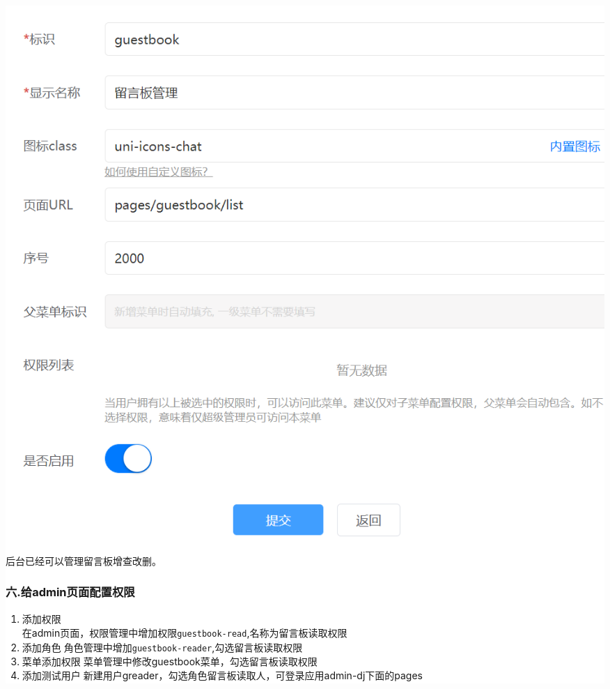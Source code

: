 ![1657092137079.png](./img/1657092137079.png)

后台已经可以管理留言板增查改删。

### 六.给admin页面配置权限
1. 添加权限   
在admin页面，权限管理中增加权限`guestbook-read`,名称为留言板读取权限
2. 添加角色
角色管理中增加`guestbook-reader`,勾选留言板读取权限
3. 菜单添加权限
菜单管理中修改guestbook菜单，勾选留言板读取权限
4. 添加测试用户
新建用户greader，勾选角色留言板读取人，可登录应用admin-dj下面的pages
